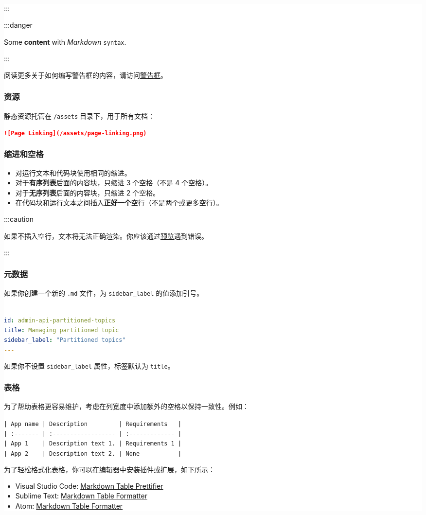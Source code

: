 :::

:::danger

Some **content** with _Markdown_ `syntax`.

:::

阅读更多关于如何编写警告框的内容，请访问[警告框](https://docusaurus.io/docs/markdown-features/admonitions)。

### 资源

静态资源托管在 `/assets` 目录下，用于所有文档：

```markdown
![Page Linking](/assets/page-linking.png)
```

### 缩进和空格

* 对运行文本和代码块使用相同的缩进。
* 对于**有序列表**后面的内容块，只缩进 3 个空格（不是 4 个空格）。
* 对于**无序列表**后面的内容块，只缩进 2 个空格。
* 在代码块和运行文本之间插入**正好一个**空行（不是两个或更多空行）。

:::caution

如果不插入空行，文本将无法正确渲染。你应该通过[预览](document-preview.md)遇到错误。

:::

### 元数据

如果你创建一个新的 `.md` 文件，为 `sidebar_label` 的值添加引号。

```yaml
---
id: admin-api-partitioned-topics
title: Managing partitioned topic
sidebar_label: "Partitioned topics"
---
```

如果你不设置 `sidebar_label` 属性，标签默认为 `title`。

### 表格

为了帮助表格更容易维护，考虑在列宽度中添加额外的空格以保持一致性。例如：

```
| App name | Description         | Requirements   |
| :------- | :------------------ | :------------- |
| App 1    | Description text 1. | Requirements 1 |
| App 2    | Description text 2. | None           |
```

为了轻松格式化表格，你可以在编辑器中安装插件或扩展，如下所示：

* Visual Studio Code: [Markdown Table Prettifier](https://marketplace.visualstudio.com/items?itemName=darkriszty.markdown-table-prettify)
* Sublime Text: [Markdown Table Formatter](https://packagecontrol.io/packages/Markdown%20Table%20Formatter)
*  Atom: [Markdown Table Formatter](https://atom.io/packages/markdown-table-formatter)

